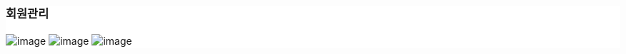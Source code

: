 ### 회원관리
<img width="595" height="648" alt="image" src="https://github.com/user-attachments/assets/ccbd8fe6-99e2-4fe7-a5b7-43e37416027e" />
<img width="594" height="229" alt="image" src="https://github.com/user-attachments/assets/d8cdad7a-f89a-45a6-9d5f-3666bc495c33" />
<img width="607" height="206" alt="image" src="https://github.com/user-attachments/assets/1c6155a6-c824-45b3-9623-7b324f74086d" />



